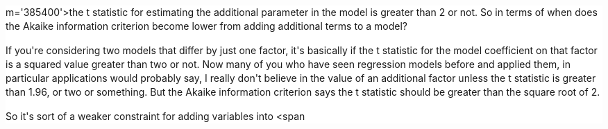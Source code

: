   m='385400'>the</span> <span m='385500'>t</span> <span
  m='385740'>statistic</span> <span m='386960'>for</span> <span
  m='387790'>estimating</span> <span m='388740'>the</span> <span
  m='388910'>additional</span> <span m='389390'>parameter</span> <span
  m='389990'>in</span> <span m='390040'>the</span> <span m='390110'>model</span>
  <span m='391220'>is</span> <span m='392100'>greater</span> <span
  m='392410'>than</span> <span m='392620'>2</span> <span m='392880'>or</span>
  <span m='392930'>not.</span> <span m='394850'>So</span> <span
  m='395820'>in</span> <span m='396050'>terms</span> <span m='396460'>of</span>
  <span m='397390'>when</span> <span m='397920'>does</span> <span
  m='398120'>the</span> <span m='398270'>Akaike</span> <span
  m='398580'>information</span> <span m='399250'>criterion</span> <span
  m='401710'>become</span> <span m='402130'>lower</span> <span
  m='402920'>from</span> <span m='403120'>adding</span> <span
  m='403400'>additional</span> <span m='403760'>terms</span> <span m='404090'>to
  a</span> <span m='404250'>model?</span> </p><p><span m='405670'>If</span>
  <span m='405760'>you're</span> <span m='405850'>considering</span> <span
  m='406280'>two</span> <span m='406460'>models that</span> <span
  m='406840'>differ</span> <span m='407070'>by</span> <span
  m='407240'>just</span> <span m='407460'>one</span> <span
  m='408130'>factor,</span> <span m='409150'>it's</span> <span
  m='409330'>basically</span> <span m='409670'>if</span> <span
  m='409840'>the</span> <span m='410240'>t</span> <span
  m='410480'>statistic</span> <span m='411010'>for</span> <span
  m='411120'>the</span> <span m='412190'>model</span> <span
  m='412530'>coefficient</span> <span m='412795'>on</span> <span
  m='413060'>that</span> <span m='413220'>factor</span> <span
  m='414840'>is</span> <span m='415030'>a</span> <span m='415090'>squared</span>
  <span m='415510'>value</span> <span m='416280'>greater</span> <span
  m='416490'>than</span> <span m='416680'>two</span> <span m='416890'>or</span>
  <span m='416990'>not.</span> <span m='417830'>Now</span> <span
  m='418720'>many</span> <span m='418980'>of</span> <span m='419090'>you</span>
  <span m='420680'>who</span> <span m='420910'>have</span> <span
  m='421160'>seen</span> <span m='421740'>regression</span> <span
  m='422260'>models</span> <span m='422680'>before</span> <span
  m='423310'>and</span> <span m='423430'>applied</span> <span
  m='423820'>them,</span> <span m='424440'>in</span> <span
  m='424550'>particular</span> <span m='424890'>applications</span> <span
  m='425560'>would</span> <span m='426140'>probably</span> <span
  m='426730'>say,</span> <span m='427510'>I</span> <span
  m='427830'>really</span> <span m='428050'>don't</span> <span
  m='428270'>believe</span> <span m='429120'>in</span> <span
  m='429740'>the</span> <span m='429880'>value</span> <span m='430440'>of</span>
  <span m='430600'>an</span> <span m='430690'>additional</span> <span
  m='431130'>factor</span> <span m='431590'>unless</span> <span
  m='431870'>the</span> <span m='431980'>t</span> <span
  m='432190'>statistic</span> <span m='432840'>is</span> <span
  m='433540'>greater</span> <span m='433790'>than</span> <span
  m='434530'>1.96,</span> <span m='435590'>or</span> <span m='435720'>two</span>
  <span m='436020'>or</span> <span m='436190'>something.</span> <span
  m='438410'>But</span> <span m='439050'>the</span> <span
  m='439110'>Akaike</span> <span m='439310'>information</span> <span
  m='439880'>criterion</span> <span m='440320'>says</span> <span
  m='441190'>the</span> <span m='441310'>t</span> <span
  m='441500'>statistic</span> <span m='442020'>should</span> <span
  m='442120'>be</span> <span m='442220'>greater</span> <span
  m='442410'>than</span> <span m='442880'>the</span> <span
  m='443010'>square</span> <span m='443350'>root</span> <span
  m='443470'>of</span> <span m='443590'>2.</span> </p><p><span
  m='444450'>So</span> <span m='444720'>it's</span> <span m='445050'>sort</span>
  <span m='445180'>of</span> <span m='445290'>a</span> <span
  m='445440'>weaker</span> <span m='445940'>constraint</span> <span
  m='446410'>for</span> <span m='446580'>adding</span> <span
  m='446880'>variables</span> <span m='447290'>into</span> <span
